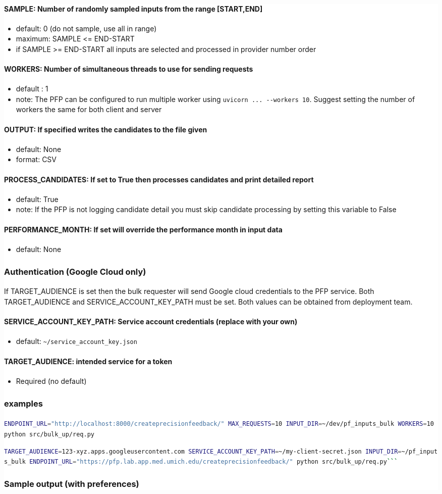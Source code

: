 #### SAMPLE: Number of randomly sampled inputs from the range [START,END]
- default: 0 (do not sample, use all in range)
- maximum: SAMPLE <= END-START
- if SAMPLE >= END-START all inputs are selected and processed in provider number order

#### WORKERS: Number of simultaneous threads to use for sending requests
- default : 1
- note: The PFP can be configured to run multiple worker using `uvicorn ... --workers 10`. Suggest setting the number of workers the same for both client and server

#### OUTPUT: If specified writes the candidates to the file given
- default: None
- format: CSV

#### PROCESS_CANDIDATES: If set to True then processes candidates and print detailed report
- default: True
- note: If the PFP is not logging candidate detail you must skip candidate processing by setting this variable to False 

#### PERFORMANCE_MONTH: If set will override the performance month in input data
- default: None 

### Authentication (Google Cloud only)

If TARGET_AUDIENCE is set then the bulk requester will send Google cloud credentials to the PFP service. Both TARGET_AUDIENCE and SERVICE_ACCOUNT_KEY_PATH must be set. Both values can be obtained from deployment team.

#### SERVICE_ACCOUNT_KEY_PATH: Service account credentials (replace with your own)
- default: `~/service_account_key.json`

#### TARGET_AUDIENCE: intended service for a token
- Required (no default)

### examples
```zsh
ENDPOINT_URL="http://localhost:8000/createprecisionfeedback/" MAX_REQUESTS=10 INPUT_DIR=~/dev/pf_inputs_bulk WORKERS=10 python src/bulk_up/req.py 
```

```zsh
TARGET_AUDIENCE=123-xyz.apps.googleusercontent.com SERVICE_ACCOUNT_KEY_PATH=~/my-client-secret.json INPUT_DIR=~/pf_inputs_bulk ENDPOINT_URL="https://pfp.lab.app.med.umich.edu/createprecisionfeedback/" python src/bulk_up/req.py```
```

### Sample output (with preferences)
